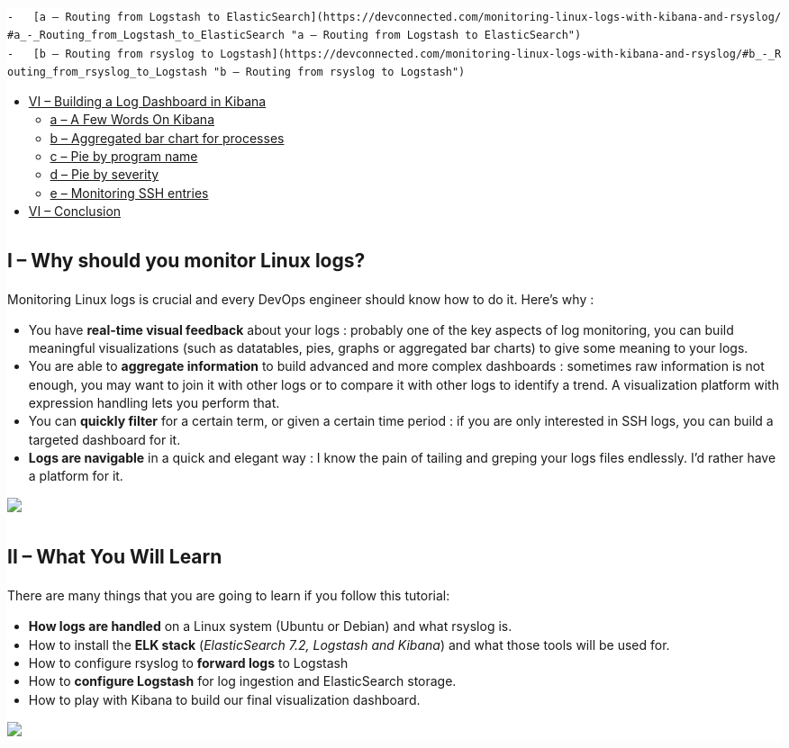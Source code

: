     -   [a – Routing from Logstash to ElasticSearch](https://devconnected.com/monitoring-linux-logs-with-kibana-and-rsyslog/#a_-_Routing_from_Logstash_to_ElasticSearch "a – Routing from Logstash to ElasticSearch")
    -   [b – Routing from rsyslog to Logstash](https://devconnected.com/monitoring-linux-logs-with-kibana-and-rsyslog/#b_-_Routing_from_rsyslog_to_Logstash "b – Routing from rsyslog to Logstash")
-   [VI – Building a Log Dashboard in Kibana](https://devconnected.com/monitoring-linux-logs-with-kibana-and-rsyslog/#VI_-_Building_a_Log_Dashboard_in_Kibana "VI – Building a Log Dashboard in Kibana")
    -   [a – A Few Words On Kibana](https://devconnected.com/monitoring-linux-logs-with-kibana-and-rsyslog/#a_-_A_Few_Words_On_Kibana "a – A Few Words On Kibana")
    -   [b – Aggregated bar chart for processes](https://devconnected.com/monitoring-linux-logs-with-kibana-and-rsyslog/#b_-_Aggregated_bar_chart_for_processes "b – Aggregated bar chart for processes")
    -   [c – Pie by program name](https://devconnected.com/monitoring-linux-logs-with-kibana-and-rsyslog/#c_-_Pie_by_program_name "c – Pie by program name")
    -   [d – Pie by severity](https://devconnected.com/monitoring-linux-logs-with-kibana-and-rsyslog/#d_-_Pie_by_severity "d – Pie by severity")
    -   [e – Monitoring SSH entries](https://devconnected.com/monitoring-linux-logs-with-kibana-and-rsyslog/#e_-_Monitoring_SSH_entries "e – Monitoring SSH entries")
-   [VI – Conclusion](https://devconnected.com/monitoring-linux-logs-with-kibana-and-rsyslog/#VI_-_Conclusion "VI – Conclusion")

## I – Why should you monitor Linux logs?

Monitoring Linux logs is crucial and every DevOps engineer should know how to do it. Here’s why :

-   You have **real-time visual feedback** about your logs : probably one of the key aspects of log monitoring, you can build meaningful visualizations (such as datatables, pies, graphs or aggregated bar charts) to give some meaning to your logs.
-   You are able to **aggregate information** to build advanced and more complex dashboards : sometimes raw information is not enough, you may want to join it with other logs or to compare it with other logs to identify a trend. A visualization platform with expression handling lets you perform that.
-   You can **quickly filter** for a certain term, or given a certain time period : if you are only interested in SSH logs, you can build a targeted dashboard for it.
-   **Logs are navigable** in a quick and elegant way : I know the pain of tailing and greping your logs files endlessly. I’d rather have a platform for it.

![](Monitoring%20Linux%20Logs%20with%20Kibana%20and%20Rsyslog%20%E2%80%93%20devconnected/why-log-monitoring.png)

## II – What You Will Learn

There are many things that you are going to learn if you follow this tutorial:

-   **How logs are handled** on a Linux system (Ubuntu or Debian) and what rsyslog is.
-   How to install the **ELK stack** (_ElasticSearch 7.2, Logstash and Kibana_) and what those tools will be used for.
-   How to configure rsyslog to **forward logs** to Logstash
-   How to **configure Logstash** for log ingestion and ElasticSearch storage.
-   How to play with Kibana to build our final visualization dashboard.

![](Monitoring%20Linux%20Logs%20with%20Kibana%20and%20Rsyslog%20%E2%80%93%20devconnected/tools-for-log-monitoring.png)
